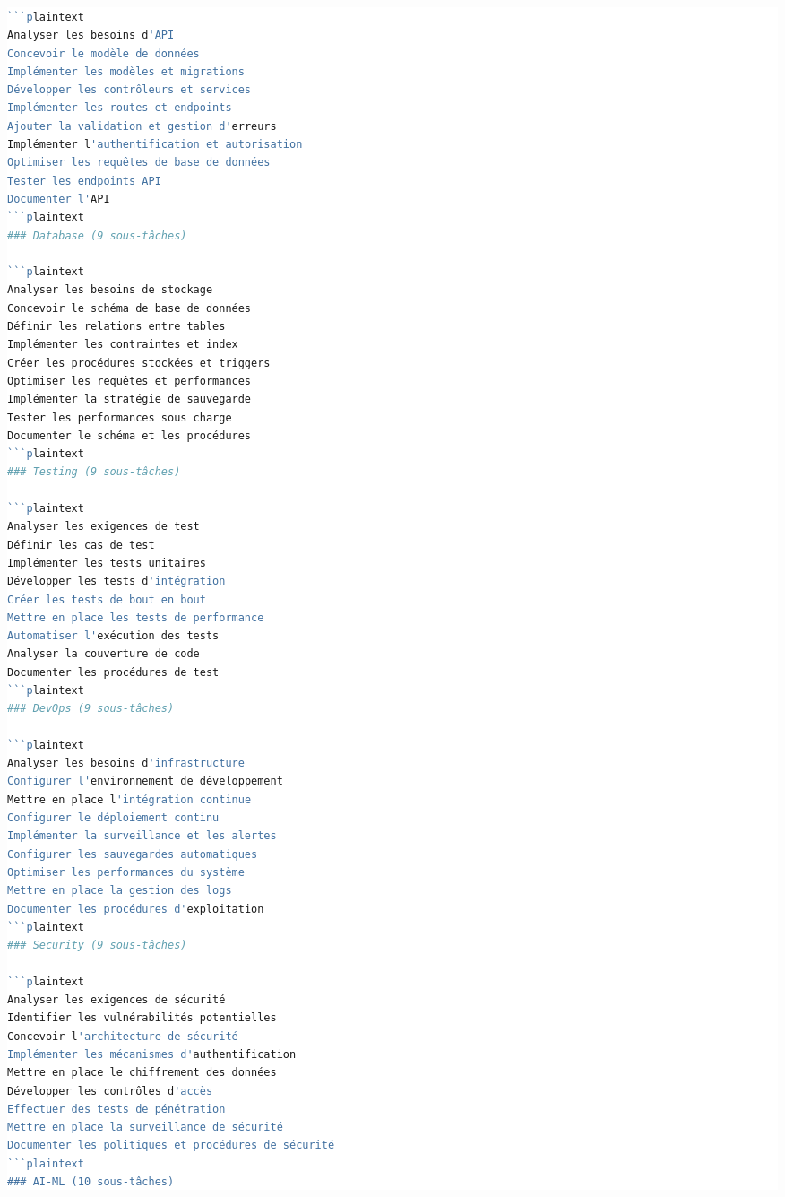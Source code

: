 ```powershell
```plaintext
Analyser les besoins d'API
Concevoir le modèle de données
Implémenter les modèles et migrations
Développer les contrôleurs et services
Implémenter les routes et endpoints
Ajouter la validation et gestion d'erreurs
Implémenter l'authentification et autorisation
Optimiser les requêtes de base de données
Tester les endpoints API
Documenter l'API
```plaintext
### Database (9 sous-tâches)

```plaintext
Analyser les besoins de stockage
Concevoir le schéma de base de données
Définir les relations entre tables
Implémenter les contraintes et index
Créer les procédures stockées et triggers
Optimiser les requêtes et performances
Implémenter la stratégie de sauvegarde
Tester les performances sous charge
Documenter le schéma et les procédures
```plaintext
### Testing (9 sous-tâches)

```plaintext
Analyser les exigences de test
Définir les cas de test
Implémenter les tests unitaires
Développer les tests d'intégration
Créer les tests de bout en bout
Mettre en place les tests de performance
Automatiser l'exécution des tests
Analyser la couverture de code
Documenter les procédures de test
```plaintext
### DevOps (9 sous-tâches)

```plaintext
Analyser les besoins d'infrastructure
Configurer l'environnement de développement
Mettre en place l'intégration continue
Configurer le déploiement continu
Implémenter la surveillance et les alertes
Configurer les sauvegardes automatiques
Optimiser les performances du système
Mettre en place la gestion des logs
Documenter les procédures d'exploitation
```plaintext
### Security (9 sous-tâches)

```plaintext
Analyser les exigences de sécurité
Identifier les vulnérabilités potentielles
Concevoir l'architecture de sécurité
Implémenter les mécanismes d'authentification
Mettre en place le chiffrement des données
Développer les contrôles d'accès
Effectuer des tests de pénétration
Mettre en place la surveillance de sécurité
Documenter les politiques et procédures de sécurité
```plaintext
### AI-ML (10 sous-tâches)
```